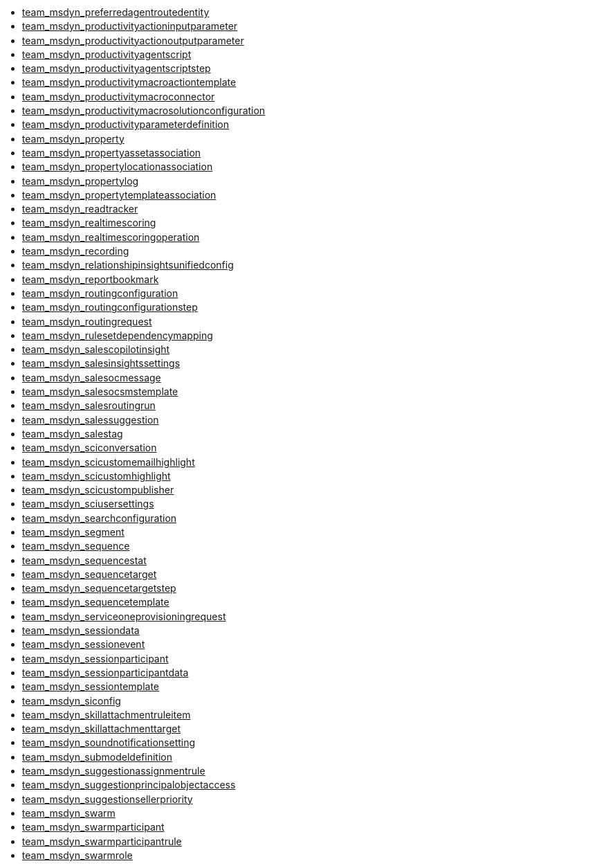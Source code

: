 - [team_msdyn_preferredagentroutedentity](#BKMK_team_msdyn_preferredagentroutedentity)
- [team_msdyn_productivityactioninputparameter](#BKMK_team_msdyn_productivityactioninputparameter)
- [team_msdyn_productivityactionoutputparameter](#BKMK_team_msdyn_productivityactionoutputparameter)
- [team_msdyn_productivityagentscript](#BKMK_team_msdyn_productivityagentscript)
- [team_msdyn_productivityagentscriptstep](#BKMK_team_msdyn_productivityagentscriptstep)
- [team_msdyn_productivitymacroactiontemplate](#BKMK_team_msdyn_productivitymacroactiontemplate)
- [team_msdyn_productivitymacroconnector](#BKMK_team_msdyn_productivitymacroconnector)
- [team_msdyn_productivitymacrosolutionconfiguration](#BKMK_team_msdyn_productivitymacrosolutionconfiguration)
- [team_msdyn_productivityparameterdefinition](#BKMK_team_msdyn_productivityparameterdefinition)
- [team_msdyn_property](#BKMK_team_msdyn_property)
- [team_msdyn_propertyassetassociation](#BKMK_team_msdyn_propertyassetassociation)
- [team_msdyn_propertylocationassociation](#BKMK_team_msdyn_propertylocationassociation)
- [team_msdyn_propertylog](#BKMK_team_msdyn_propertylog)
- [team_msdyn_propertytemplateassociation](#BKMK_team_msdyn_propertytemplateassociation)
- [team_msdyn_readtracker](#BKMK_team_msdyn_readtracker)
- [team_msdyn_realtimescoring](#BKMK_team_msdyn_realtimescoring)
- [team_msdyn_realtimescoringoperation](#BKMK_team_msdyn_realtimescoringoperation)
- [team_msdyn_recording](#BKMK_team_msdyn_recording)
- [team_msdyn_relationshipinsightsunifiedconfig](#BKMK_team_msdyn_relationshipinsightsunifiedconfig)
- [team_msdyn_reportbookmark](#BKMK_team_msdyn_reportbookmark)
- [team_msdyn_routingconfiguration](#BKMK_team_msdyn_routingconfiguration)
- [team_msdyn_routingconfigurationstep](#BKMK_team_msdyn_routingconfigurationstep)
- [team_msdyn_routingrequest](#BKMK_team_msdyn_routingrequest)
- [team_msdyn_rulesetdependencymapping](#BKMK_team_msdyn_rulesetdependencymapping)
- [team_msdyn_salescopilotinsight](#BKMK_team_msdyn_salescopilotinsight)
- [team_msdyn_salesinsightssettings](#BKMK_team_msdyn_salesinsightssettings)
- [team_msdyn_salesocmessage](#BKMK_team_msdyn_salesocmessage)
- [team_msdyn_salesocsmstemplate](#BKMK_team_msdyn_salesocsmstemplate)
- [team_msdyn_salesroutingrun](#BKMK_team_msdyn_salesroutingrun)
- [team_msdyn_salessuggestion](#BKMK_team_msdyn_salessuggestion)
- [team_msdyn_salestag](#BKMK_team_msdyn_salestag)
- [team_msdyn_sciconversation](#BKMK_team_msdyn_sciconversation)
- [team_msdyn_scicustomemailhighlight](#BKMK_team_msdyn_scicustomemailhighlight)
- [team_msdyn_scicustomhighlight](#BKMK_team_msdyn_scicustomhighlight)
- [team_msdyn_scicustompublisher](#BKMK_team_msdyn_scicustompublisher)
- [team_msdyn_sciusersettings](#BKMK_team_msdyn_sciusersettings)
- [team_msdyn_searchconfiguration](#BKMK_team_msdyn_searchconfiguration)
- [team_msdyn_segment](#BKMK_team_msdyn_segment)
- [team_msdyn_sequence](#BKMK_team_msdyn_sequence)
- [team_msdyn_sequencestat](#BKMK_team_msdyn_sequencestat)
- [team_msdyn_sequencetarget](#BKMK_team_msdyn_sequencetarget)
- [team_msdyn_sequencetargetstep](#BKMK_team_msdyn_sequencetargetstep)
- [team_msdyn_sequencetemplate](#BKMK_team_msdyn_sequencetemplate)
- [team_msdyn_serviceoneprovisioningrequest](#BKMK_team_msdyn_serviceoneprovisioningrequest)
- [team_msdyn_sessiondata](#BKMK_team_msdyn_sessiondata)
- [team_msdyn_sessionevent](#BKMK_team_msdyn_sessionevent)
- [team_msdyn_sessionparticipant](#BKMK_team_msdyn_sessionparticipant)
- [team_msdyn_sessionparticipantdata](#BKMK_team_msdyn_sessionparticipantdata)
- [team_msdyn_sessiontemplate](#BKMK_team_msdyn_sessiontemplate)
- [team_msdyn_siconfig](#BKMK_team_msdyn_siconfig)
- [team_msdyn_skillattachmentruleitem](#BKMK_team_msdyn_skillattachmentruleitem)
- [team_msdyn_skillattachmenttarget](#BKMK_team_msdyn_skillattachmenttarget)
- [team_msdyn_soundnotificationsetting](#BKMK_team_msdyn_soundnotificationsetting)
- [team_msdyn_submodeldefinition](#BKMK_team_msdyn_submodeldefinition)
- [team_msdyn_suggestionassignmentrule](#BKMK_team_msdyn_suggestionassignmentrule)
- [team_msdyn_suggestionprincipalobjectaccess](#BKMK_team_msdyn_suggestionprincipalobjectaccess)
- [team_msdyn_suggestionsellerpriority](#BKMK_team_msdyn_suggestionsellerpriority)
- [team_msdyn_swarm](#BKMK_team_msdyn_swarm)
- [team_msdyn_swarmparticipant](#BKMK_team_msdyn_swarmparticipant)
- [team_msdyn_swarmparticipantrule](#BKMK_team_msdyn_swarmparticipantrule)
- [team_msdyn_swarmrole](#BKMK_team_msdyn_swarmrole)